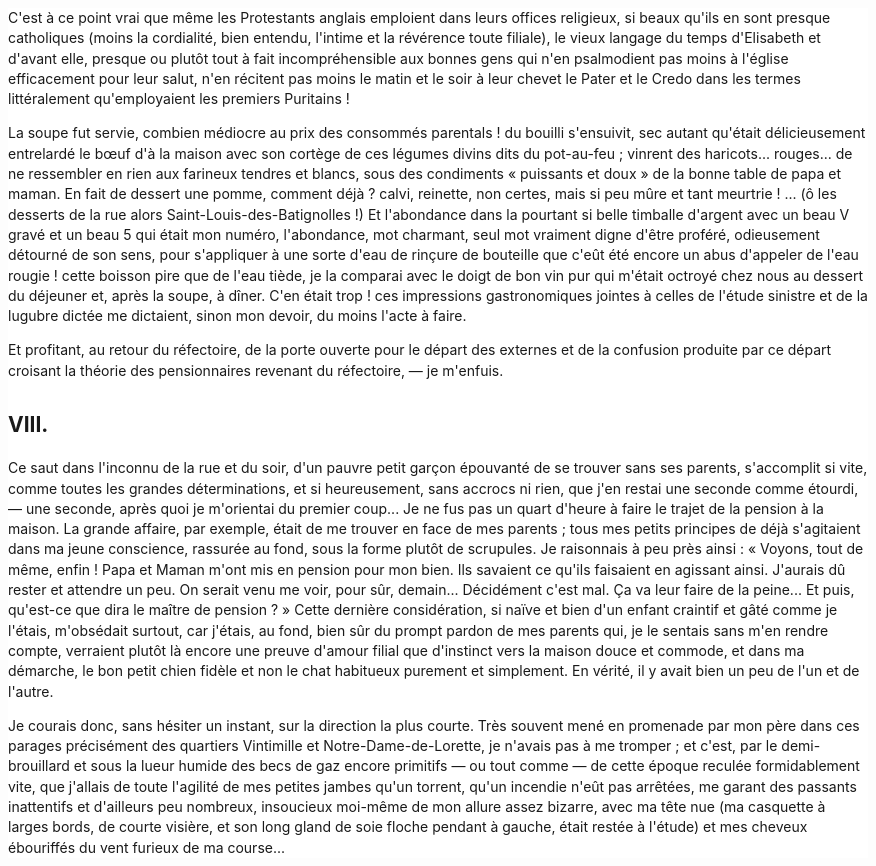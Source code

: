 C'est à ce point vrai que même les Protestants anglais emploient dans leurs offices religieux, si beaux qu'ils en sont presque catholiques (moins la cordialité, bien entendu, l'intime et la révérence toute filiale), le vieux langage du temps d'Elisabeth et d'avant elle, presque ou plutôt tout à fait incompréhensible aux bonnes gens qui n'en psalmodient pas moins à l'église efficacement pour leur salut, n'en récitent pas moins le matin et le soir à leur chevet le Pater et le Credo dans les termes littéralement qu'employaient les premiers Puritains !

La soupe fut servie, combien médiocre au prix des consommés parentals ! du bouilli s'ensuivit, sec autant qu'était délicieusement entrelardé le bœuf d'à la maison avec son cortège de ces légumes divins dits du pot-au-feu ; vinrent des haricots... rouges... de ne ressembler en rien aux farineux tendres et blancs, sous des condiments « puissants et doux » de la bonne table de papa et maman. En fait de dessert une pomme, comment déjà ? calvi, reinette, non certes, mais si peu mûre et tant meurtrie ! ... (ô les desserts de la rue alors Saint-Louis-des-Batignolles !) Et l'abondance dans la pourtant si belle timballe d'argent avec un beau V gravé et un beau 5 qui était mon numéro, l'abondance, mot charmant, seul mot vraiment digne d'être proféré, odieusement détourné de son sens, pour s'appliquer à une sorte d'eau de rinçure de bouteille que c'eût été encore un abus d'appeler de l'eau rougie ! cette boisson pire que de l'eau tiède, je la comparai avec le doigt de bon vin pur qui m'était octroyé chez nous au dessert du déjeuner et, après la soupe, à dîner. C'en était trop ! ces impressions gastronomiques jointes à celles de l'étude sinistre et de la lugubre dictée me dictaient, sinon mon devoir, du moins l'acte à faire.

Et profitant, au retour du réfectoire, de la porte ouverte pour le départ des externes et de la confusion produite par ce départ croisant la théorie des pensionnaires revenant du réfectoire, — je m'enfuis. 


## VIII.

Ce saut dans l'inconnu de la rue et du soir, d'un pauvre petit garçon épouvanté de se trouver sans ses parents, s'accomplit si vite, comme toutes les grandes déterminations, et si heureusement, sans accrocs ni rien, que j'en restai une seconde comme étourdi, — une seconde, après quoi je m'orientai du premier coup... Je ne fus pas un quart d'heure à faire le trajet de la pension à la maison. La grande affaire, par exemple, était de me trouver en face de mes parents ; tous mes petits principes de déjà s'agitaient dans ma jeune conscience, rassurée au fond, sous la forme plutôt de scrupules. Je raisonnais à peu près ainsi : « Voyons, tout de même, enfin ! Papa et Maman m'ont mis en pension pour mon bien. Ils savaient ce qu'ils faisaient en agissant ainsi. J'aurais dû rester et attendre un peu. On serait venu me voir, pour sûr, demain... Décidément c'est mal. Ça va leur faire de la peine... Et puis, qu'est-ce que dira le maître de pension ? » Cette dernière considération, si naïve et bien d'un enfant craintif et gâté comme je l'étais, m'obsédait surtout, car j'étais, au fond, bien sûr du prompt pardon de mes parents qui, je le sentais sans m'en rendre compte, verraient plutôt là encore une preuve d'amour filial que d'instinct vers la maison douce et commode, et dans ma démarche, le bon petit chien fidèle et non le chat habitueux purement et simplement. En vérité, il y avait bien un peu de l'un et de l'autre.

Je courais donc, sans hésiter un instant, sur la direction la plus courte. Très souvent mené en promenade par mon père dans ces parages précisément des quartiers Vintimille et Notre-Dame-de-Lorette, je n'avais pas à me tromper ; et c'est, par le demi-brouillard et sous la lueur humide des becs de gaz encore primitifs — ou tout comme — de cette époque reculée formidablement vite, que j'allais de toute l'agilité de mes petites jambes qu'un torrent, qu'un incendie n'eût pas arrêtées, me garant des passants inattentifs et d'ailleurs peu nombreux, insoucieux moi-même de mon allure assez bizarre, avec ma tête nue (ma casquette à larges bords, de courte visière, et son long gland de soie floche pendant à gauche, était restée à l'étude) et mes cheveux ébouriffés du vent furieux de ma course...
